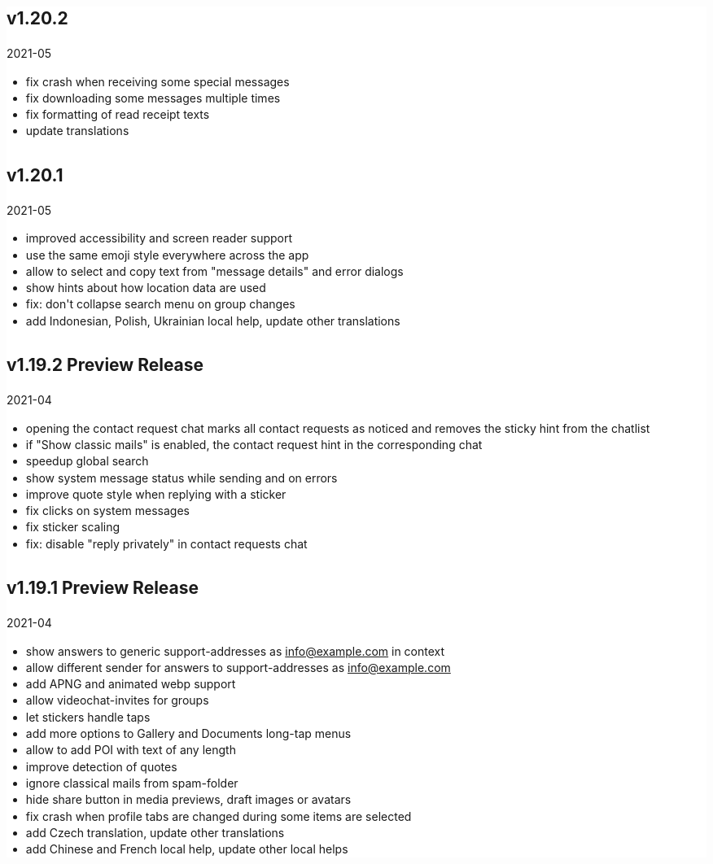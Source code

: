 ## v1.20.2
2021-05

* fix crash when receiving some special messages
* fix downloading some messages multiple times
* fix formatting of read receipt texts
* update translations


## v1.20.1
2021-05

* improved accessibility and screen reader support
* use the same emoji style everywhere across the app
* allow to select and copy text from "message details" and error dialogs
* show hints about how location data are used
* fix: don't collapse search menu on group changes
* add Indonesian, Polish, Ukrainian local help, update other translations


## v1.19.2 Preview Release
2021-04

* opening the contact request chat marks all contact requests as noticed
  and removes the sticky hint from the chatlist
* if "Show classic mails" is enabled,
  the contact request hint in the corresponding chat
* speedup global search
* show system message status while sending and on errors
* improve quote style when replying with a sticker
* fix clicks on system messages
* fix sticker scaling
* fix: disable "reply privately" in contact requests chat


## v1.19.1 Preview Release
2021-04

* show answers to generic support-addresses as info@example.com in context
* allow different sender for answers to support-addresses as info@example.com
* add APNG and animated webp support
* allow videochat-invites for groups
* let stickers handle taps
* add more options to Gallery and Documents long-tap menus
* allow to add POI with text of any length
* improve detection of quotes
* ignore classical mails from spam-folder
* hide share button in media previews, draft images or avatars
* fix crash when profile tabs are changed during some items are selected
* add Czech translation, update other translations
* add Chinese and French local help, update other local helps
